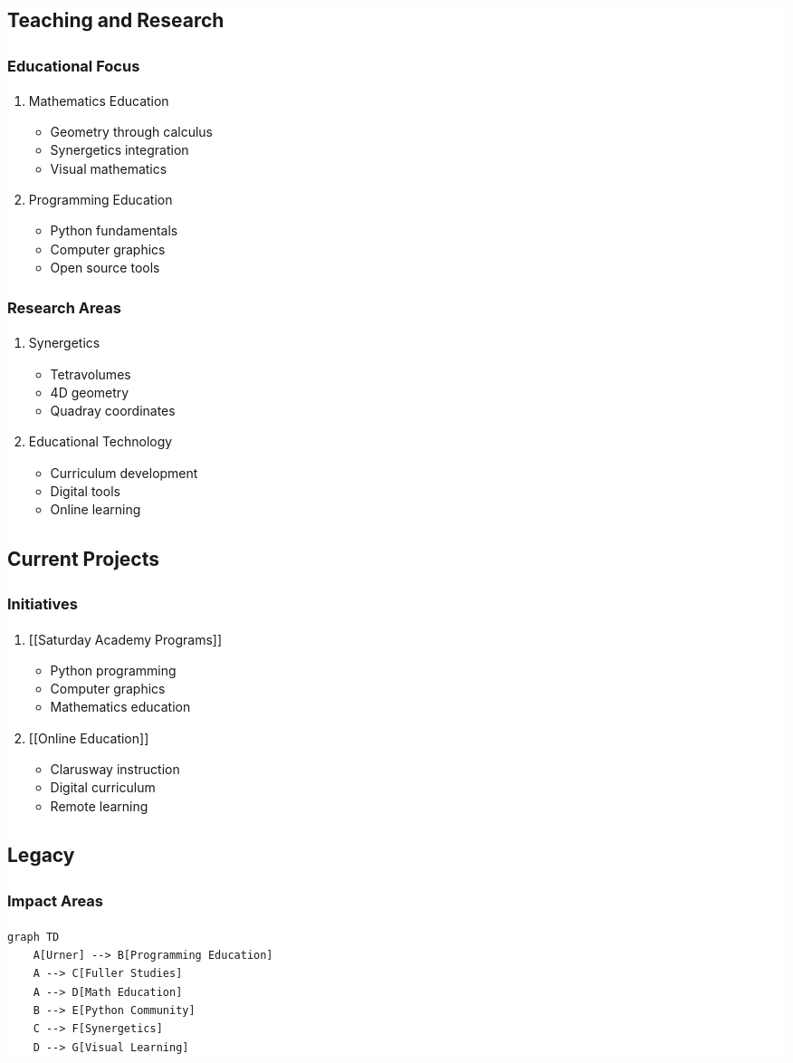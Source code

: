 ## Teaching and Research

### Educational Focus
1. Mathematics Education
   - Geometry through calculus
   - Synergetics integration
   - Visual mathematics

2. Programming Education
   - Python fundamentals
   - Computer graphics
   - Open source tools

### Research Areas
1. Synergetics
   - Tetravolumes
   - 4D geometry
   - Quadray coordinates

2. Educational Technology
   - Curriculum development
   - Digital tools
   - Online learning

## Current Projects

### Initiatives
1. [[Saturday Academy Programs]]
   - Python programming
   - Computer graphics
   - Mathematics education

2. [[Online Education]]
   - Clarusway instruction
   - Digital curriculum
   - Remote learning

## Legacy

### Impact Areas
```mermaid
graph TD
    A[Urner] --> B[Programming Education]
    A --> C[Fuller Studies]
    A --> D[Math Education]
    B --> E[Python Community]
    C --> F[Synergetics]
    D --> G[Visual Learning]
```

